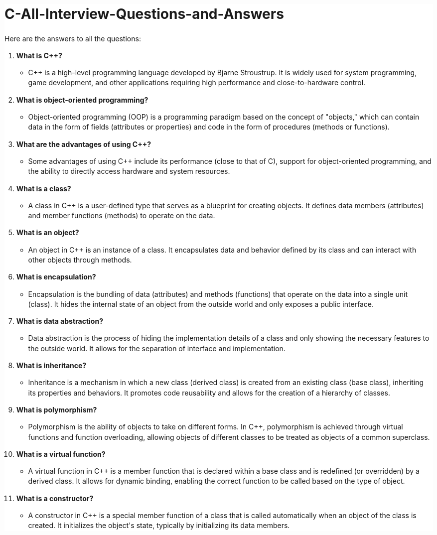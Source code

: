 # C-All-Interview-Questions-and-Answers
Here are the answers to all the questions:

1. **What is C++?**
   - C++ is a high-level programming language developed by Bjarne Stroustrup. It is widely used for system programming, game development, and other applications requiring high performance and close-to-hardware control.

2. **What is object-oriented programming?**
   - Object-oriented programming (OOP) is a programming paradigm based on the concept of "objects," which can contain data in the form of fields (attributes or properties) and code in the form of procedures (methods or functions).

3. **What are the advantages of using C++?**
   - Some advantages of using C++ include its performance (close to that of C), support for object-oriented programming, and the ability to directly access hardware and system resources.

4. **What is a class?**
   - A class in C++ is a user-defined type that serves as a blueprint for creating objects. It defines data members (attributes) and member functions (methods) to operate on the data.

5. **What is an object?**
   - An object in C++ is an instance of a class. It encapsulates data and behavior defined by its class and can interact with other objects through methods.

6. **What is encapsulation?**
   - Encapsulation is the bundling of data (attributes) and methods (functions) that operate on the data into a single unit (class). It hides the internal state of an object from the outside world and only exposes a public interface.

7. **What is data abstraction?**
   - Data abstraction is the process of hiding the implementation details of a class and only showing the necessary features to the outside world. It allows for the separation of interface and implementation.

8. **What is inheritance?**
   - Inheritance is a mechanism in which a new class (derived class) is created from an existing class (base class), inheriting its properties and behaviors. It promotes code reusability and allows for the creation of a hierarchy of classes.

9. **What is polymorphism?**
   - Polymorphism is the ability of objects to take on different forms. In C++, polymorphism is achieved through virtual functions and function overloading, allowing objects of different classes to be treated as objects of a common superclass.

10. **What is a virtual function?**
    - A virtual function in C++ is a member function that is declared within a base class and is redefined (or overridden) by a derived class. It allows for dynamic binding, enabling the correct function to be called based on the type of object.

11. **What is a constructor?**
    - A constructor in C++ is a special member function of a class that is called automatically when an object of the class is created. It initializes the object's state, typically by initializing its data members.
